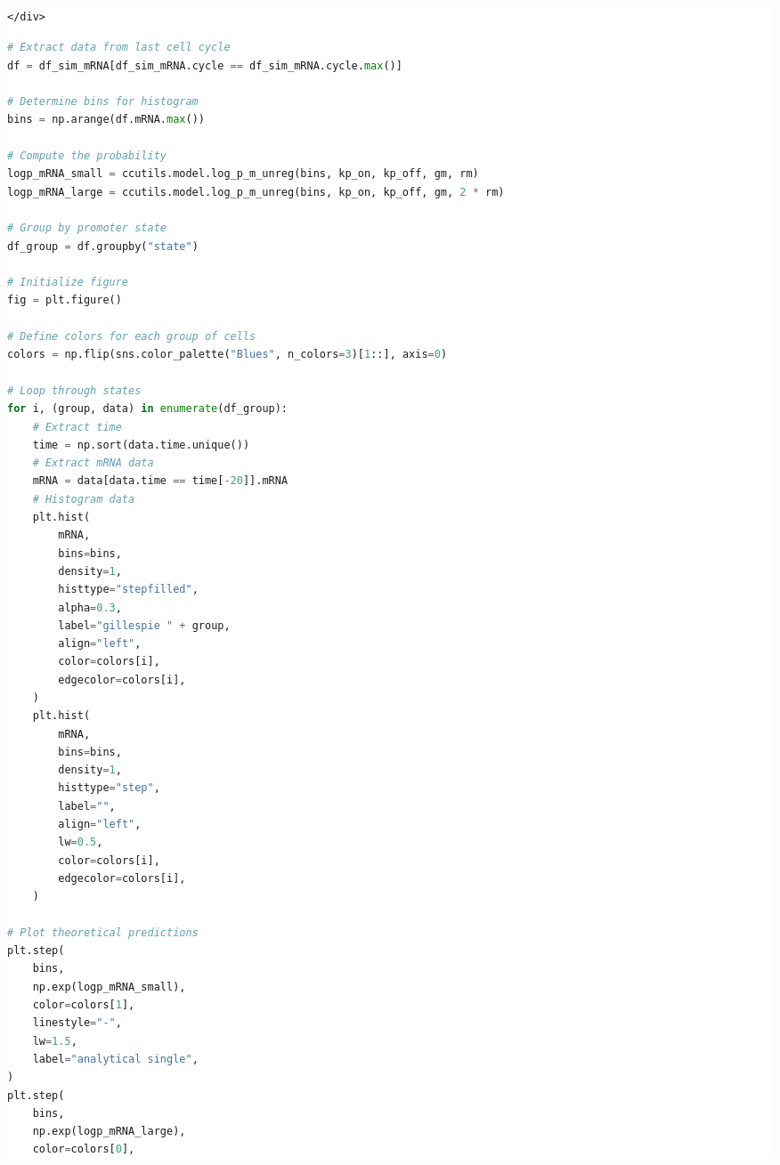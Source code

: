     </div>
```python
# Extract data from last cell cycle
df = df_sim_mRNA[df_sim_mRNA.cycle == df_sim_mRNA.cycle.max()]

# Determine bins for histogram
bins = np.arange(df.mRNA.max())

# Compute the probability
logp_mRNA_small = ccutils.model.log_p_m_unreg(bins, kp_on, kp_off, gm, rm)
logp_mRNA_large = ccutils.model.log_p_m_unreg(bins, kp_on, kp_off, gm, 2 * rm)

# Group by promoter state
df_group = df.groupby("state")

# Initialize figure
fig = plt.figure()

# Define colors for each group of cells
colors = np.flip(sns.color_palette("Blues", n_colors=3)[1::], axis=0)

# Loop through states
for i, (group, data) in enumerate(df_group):
    # Extract time
    time = np.sort(data.time.unique())
    # Extract mRNA data
    mRNA = data[data.time == time[-20]].mRNA
    # Histogram data
    plt.hist(
        mRNA,
        bins=bins,
        density=1,
        histtype="stepfilled",
        alpha=0.3,
        label="gillespie " + group,
        align="left",
        color=colors[i],
        edgecolor=colors[i],
    )
    plt.hist(
        mRNA,
        bins=bins,
        density=1,
        histtype="step",
        label="",
        align="left",
        lw=0.5,
        color=colors[i],
        edgecolor=colors[i],
    )

# Plot theoretical predictions
plt.step(
    bins,
    np.exp(logp_mRNA_small),
    color=colors[1],
    linestyle="-",
    lw=1.5,
    label="analytical single",
)
plt.step(
    bins,
    np.exp(logp_mRNA_large),
    color=colors[0],
```